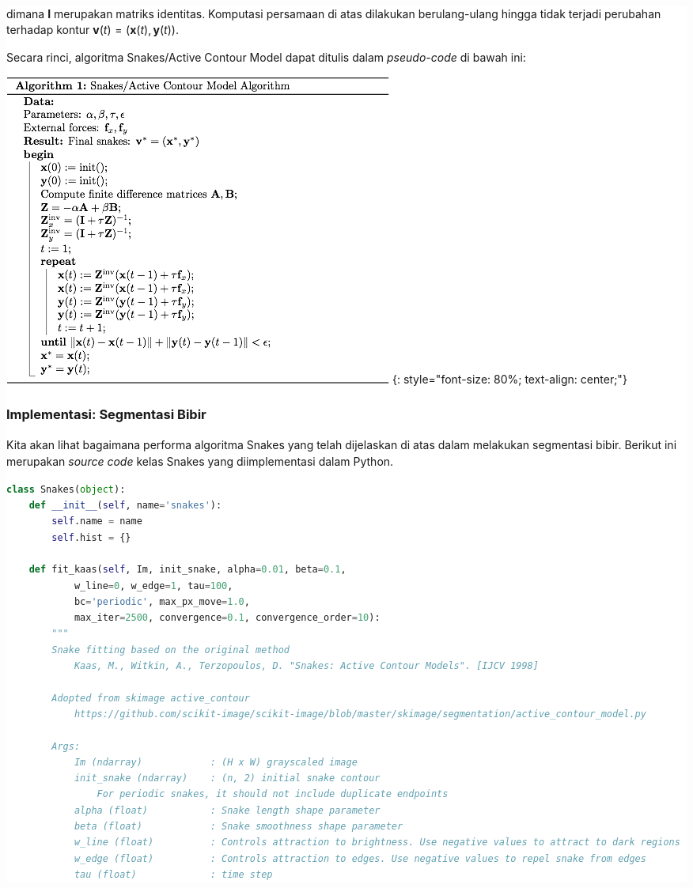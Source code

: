 dimana $\mathbf{I}$ merupakan matriks identitas.
Komputasi persamaan di atas dilakukan berulang-ulang hingga tidak terjadi perubahan terhadap kontur $\mathbf{v}(t) = (\mathbf{x}(t), \mathbf{y}(t))$.

Secara rinci, algoritma Snakes/Active Contour Model dapat ditulis dalam *pseudo-code* di bawah ini:

![Algoritma Snakes](/assets/snakes_alg.png)
{: style="font-size: 80%; text-align: center;"}


### Implementasi: Segmentasi Bibir

Kita akan lihat bagaimana performa algoritma Snakes yang telah dijelaskan di atas dalam melakukan segmentasi bibir. 
Berikut ini merupakan *source code* kelas Snakes yang diimplementasi dalam Python.

```python
class Snakes(object):
    def __init__(self, name='snakes'):
        self.name = name
        self.hist = {}

    def fit_kaas(self, Im, init_snake, alpha=0.01, beta=0.1,
            w_line=0, w_edge=1, tau=100,
            bc='periodic', max_px_move=1.0,
            max_iter=2500, convergence=0.1, convergence_order=10):
        """
        Snake fitting based on the original method 
            Kaas, M., Witkin, A., Terzopoulos, D. "Snakes: Active Contour Models". [IJCV 1998]

        Adopted from skimage active_contour
            https://github.com/scikit-image/scikit-image/blob/master/skimage/segmentation/active_contour_model.py

        Args: 
            Im (ndarray)            : (H x W) grayscaled image
            init_snake (ndarray)    : (n, 2) initial snake contour
                For periodic snakes, it should not include duplicate endpoints
            alpha (float)           : Snake length shape parameter
            beta (float)            : Snake smoothness shape parameter
            w_line (float)          : Controls attraction to brightness. Use negative values to attract to dark regions
            w_edge (float)          : Controls attraction to edges. Use negative values to repel snake from edges
            tau (float)             : time step
```
